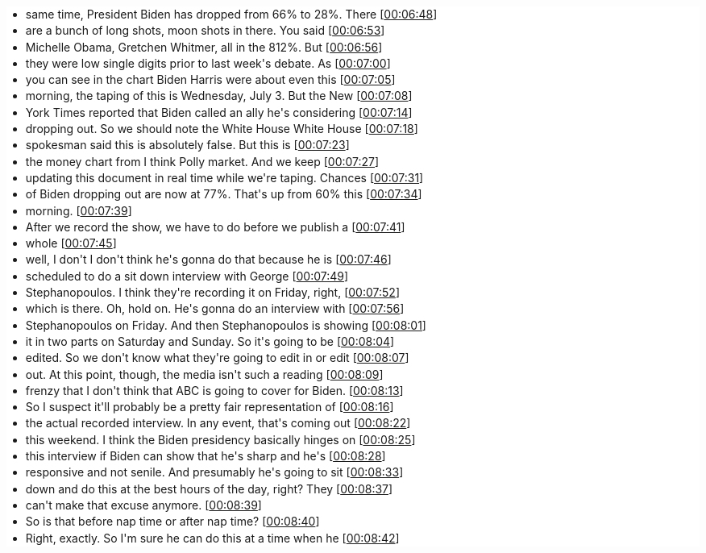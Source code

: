 *  same time, President Biden has dropped from 66% to 28%. There [[00:06:48](https://www.youtube.com/watch?v=kOeARghNIaY&t=408.4s)]
*  are a bunch of long shots, moon shots in there. You said [[00:06:53](https://www.youtube.com/watch?v=kOeARghNIaY&t=413.76s)]
*  Michelle Obama, Gretchen Whitmer, all in the 812%. But [[00:06:56](https://www.youtube.com/watch?v=kOeARghNIaY&t=416.2s)]
*  they were low single digits prior to last week's debate. As [[00:07:00](https://www.youtube.com/watch?v=kOeARghNIaY&t=420.64s)]
*  you can see in the chart Biden Harris were about even this [[00:07:05](https://www.youtube.com/watch?v=kOeARghNIaY&t=425.68s)]
*  morning, the taping of this is Wednesday, July 3. But the New [[00:07:08](https://www.youtube.com/watch?v=kOeARghNIaY&t=428.32s)]
*  York Times reported that Biden called an ally he's considering [[00:07:14](https://www.youtube.com/watch?v=kOeARghNIaY&t=434.0s)]
*  dropping out. So we should note the White House White House [[00:07:18](https://www.youtube.com/watch?v=kOeARghNIaY&t=438.7s)]
*  spokesman said this is absolutely false. But this is [[00:07:23](https://www.youtube.com/watch?v=kOeARghNIaY&t=443.15999999999997s)]
*  the money chart from I think Polly market. And we keep [[00:07:27](https://www.youtube.com/watch?v=kOeARghNIaY&t=447.0s)]
*  updating this document in real time while we're taping. Chances [[00:07:31](https://www.youtube.com/watch?v=kOeARghNIaY&t=451.28s)]
*  of Biden dropping out are now at 77%. That's up from 60% this [[00:07:34](https://www.youtube.com/watch?v=kOeARghNIaY&t=454.28s)]
*  morning. [[00:07:39](https://www.youtube.com/watch?v=kOeARghNIaY&t=459.6s)]
*  After we record the show, we have to do before we publish a [[00:07:41](https://www.youtube.com/watch?v=kOeARghNIaY&t=461.96s)]
*  whole [[00:07:45](https://www.youtube.com/watch?v=kOeARghNIaY&t=465.88s)]
*  well, I don't I don't think he's gonna do that because he is [[00:07:46](https://www.youtube.com/watch?v=kOeARghNIaY&t=466.48s)]
*  scheduled to do a sit down interview with George [[00:07:49](https://www.youtube.com/watch?v=kOeARghNIaY&t=469.16s)]
*  Stephanopoulos. I think they're recording it on Friday, right, [[00:07:52](https://www.youtube.com/watch?v=kOeARghNIaY&t=472.56s)]
*  which is there. Oh, hold on. He's gonna do an interview with [[00:07:56](https://www.youtube.com/watch?v=kOeARghNIaY&t=476.28s)]
*  Stephanopoulos on Friday. And then Stephanopoulos is showing [[00:08:01](https://www.youtube.com/watch?v=kOeARghNIaY&t=481.59999999999997s)]
*  it in two parts on Saturday and Sunday. So it's going to be [[00:08:04](https://www.youtube.com/watch?v=kOeARghNIaY&t=484.08s)]
*  edited. So we don't know what they're going to edit in or edit [[00:08:07](https://www.youtube.com/watch?v=kOeARghNIaY&t=487.23999999999995s)]
*  out. At this point, though, the media isn't such a reading [[00:08:09](https://www.youtube.com/watch?v=kOeARghNIaY&t=489.76s)]
*  frenzy that I don't think that ABC is going to cover for Biden. [[00:08:13](https://www.youtube.com/watch?v=kOeARghNIaY&t=493.0s)]
*  So I suspect it'll probably be a pretty fair representation of [[00:08:16](https://www.youtube.com/watch?v=kOeARghNIaY&t=496.84s)]
*  the actual recorded interview. In any event, that's coming out [[00:08:22](https://www.youtube.com/watch?v=kOeARghNIaY&t=502.59999999999997s)]
*  this weekend. I think the Biden presidency basically hinges on [[00:08:25](https://www.youtube.com/watch?v=kOeARghNIaY&t=505.4s)]
*  this interview if Biden can show that he's sharp and he's [[00:08:28](https://www.youtube.com/watch?v=kOeARghNIaY&t=508.44s)]
*  responsive and not senile. And presumably he's going to sit [[00:08:33](https://www.youtube.com/watch?v=kOeARghNIaY&t=513.88s)]
*  down and do this at the best hours of the day, right? They [[00:08:37](https://www.youtube.com/watch?v=kOeARghNIaY&t=517.0799999999999s)]
*  can't make that excuse anymore. [[00:08:39](https://www.youtube.com/watch?v=kOeARghNIaY&t=519.04s)]
*  So is that before nap time or after nap time? [[00:08:40](https://www.youtube.com/watch?v=kOeARghNIaY&t=520.36s)]
*  Right, exactly. So I'm sure he can do this at a time when he [[00:08:42](https://www.youtube.com/watch?v=kOeARghNIaY&t=522.64s)]